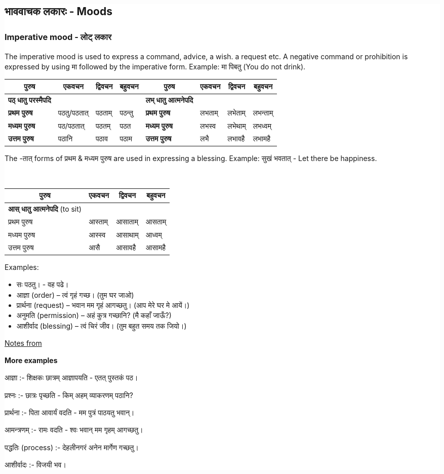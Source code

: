 
## भाववाचक लकारः  - Moods

### Imperative mood - लोट् लकार 

The imperative mood is used to express a command, advice, a wish. a request etc. A negative command or prohibition is expressed by using मा followed by the imperative form. Example: मा पिबतु (You do not drink).
 
| पुरुष | एकवचन | द्विवचन | बहुवचन | पुरुष | एकवचन | द्विवचन | बहुवचन |
| --- | --- | --- | --- | --- | --- | --- | --- |
| **पठ् धातु परस्मैपदि** | | | | **लभ् धातु आत्मनेपदि** | | | |
| **प्रथम पुरुष** | पठतु/पठतात् | पठताम् | पठन्तु | **प्रथम पुरुष** | लभताम् | लभेताम् | लभन्ताम् |
| **मध्यम पुरुष** | पठ/पठतात् | पठतम् | पठत | **मध्यम पुरुष** | लभस्व | लभेथाम् | लभध्वम् |
| **उत्तम पुरुष** |  पठानि | पठाव | पठाम | **उत्तम पुरुष** | लभै | लभावहै | लभामहै |

The -तात् forms of प्रथम & मध्यम पुरुष are used in expressing a blessing. Example: सुखं भवतात् - Let there be happiness.

<BR>

| पुरुष | एकवचन | द्विवचन | बहुवचन |
| --- | --- | --- | --- |
| **आस् धातु आत्मनेपदि** (to sit)  | | | | 
| प्रथम पुरुष | आस्ताम् | आसाताम् | आसताम् |
| मध्यम पुरुष | आस्स्व | आसाथाम् | आध्वम् |
| उत्तम पुरुष | आसै | आसावहै | आसामहै |


Examples:

- सः पठतु। - वह पढे।
- आज्ञा (order) – त्वं गृहं गच्छ। (तुम घर जाओ)
- प्रार्थना (request) – भवान मम गृहं आगच्छतु। (आप मेरे घर मे आयें।)
- अनुमति (permission) – अहं कुत्र गच्छानि? (मै कहाँ जाऊँ?)
- आशीर्वाद (blessing) – त्वं चिरं जीव। (तुम बहुत समय तक जियो।)

[Notes from](https://www.mycoaching.in/2020/08/lot-lakar.html)

**More examples**

आज्ञा :- शिक्षकः छात्रम् आज्ञापयति - एतत् पुस्तकं पठ।

प्रश्नः :- छात्रः पृच्छति - किम् अहम् व्याकरणम् पठानि?

प्रार्थना :- पिता आवार्यं वदति - मम पुत्रं पाठयतु भवान्।

आमन्त्रणम् :- रामः वदति  - श्वः भवान् मम गृहम् आगच्छतु।

पद्धतिः (process) :- देहलीनगरं अनेन मार्गेण गच्छतु।

आशीर्वादः :- विजयी भव।
